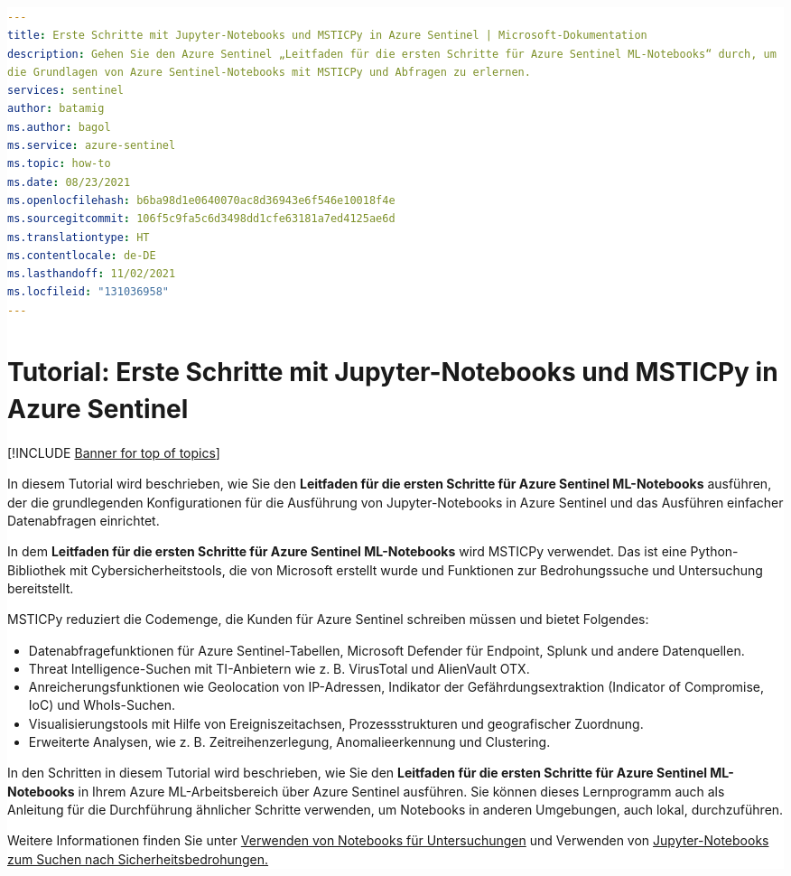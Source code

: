 ```yaml
---
title: Erste Schritte mit Jupyter-Notebooks und MSTICPy in Azure Sentinel | Microsoft-Dokumentation
description: Gehen Sie den Azure Sentinel „Leitfaden für die ersten Schritte für Azure Sentinel ML-Notebooks“ durch, um die Grundlagen von Azure Sentinel-Notebooks mit MSTICPy und Abfragen zu erlernen.
services: sentinel
author: batamig
ms.author: bagol
ms.service: azure-sentinel
ms.topic: how-to
ms.date: 08/23/2021
ms.openlocfilehash: b6ba98d1e0640070ac8d36943e6f546e10018f4e
ms.sourcegitcommit: 106f5c9fa5c6d3498dd1cfe63181a7ed4125ae6d
ms.translationtype: HT
ms.contentlocale: de-DE
ms.lasthandoff: 11/02/2021
ms.locfileid: "131036958"
---
```

# <a name="tutorial-get-started-with-jupyter-notebooks-and-msticpy-in-azure-sentinel"></a>Tutorial: Erste Schritte mit Jupyter-Notebooks und MSTICPy in Azure Sentinel

[!INCLUDE [Banner for top of topics](./includes/banner.md)]

In diesem Tutorial wird beschrieben, wie Sie den **Leitfaden für die ersten Schritte für Azure Sentinel ML-Notebooks** ausführen, der die grundlegenden Konfigurationen für die Ausführung von Jupyter-Notebooks in Azure Sentinel und das Ausführen einfacher Datenabfragen einrichtet.

In dem **Leitfaden für die ersten Schritte für Azure Sentinel ML-Notebooks** wird MSTICPy verwendet. Das ist eine Python-Bibliothek mit Cybersicherheitstools, die von Microsoft erstellt wurde und Funktionen zur Bedrohungssuche und Untersuchung bereitstellt.

MSTICPy reduziert die Codemenge, die Kunden für Azure Sentinel schreiben müssen und bietet Folgendes:

- Datenabfragefunktionen für Azure Sentinel-Tabellen, Microsoft Defender für Endpoint, Splunk und andere Datenquellen.
- Threat Intelligence-Suchen mit TI-Anbietern wie z. B. VirusTotal und AlienVault OTX.
- Anreicherungsfunktionen wie Geolocation von IP-Adressen, Indikator der Gefährdungsextraktion (Indicator of Compromise, IoC) und Whols-Suchen.
- Visualisierungstools mit Hilfe von Ereigniszeitachsen, Prozessstrukturen und geografischer Zuordnung.
- Erweiterte Analysen, wie z. B. Zeitreihenzerlegung, Anomalieerkennung und Clustering.

In den Schritten in diesem Tutorial wird beschrieben, wie Sie den **Leitfaden für die ersten Schritte für Azure Sentinel ML-Notebooks** in Ihrem Azure ML-Arbeitsbereich über Azure Sentinel ausführen. Sie können dieses Lernprogramm auch als Anleitung für die Durchführung ähnlicher Schritte verwenden, um Notebooks in anderen Umgebungen, auch lokal, durchzuführen.

Weitere Informationen finden Sie unter [Verwenden von Notebooks für Untersuchungen](hunting.md#use-notebooks-to-power-investigations) und Verwenden von [Jupyter-Notebooks zum Suchen nach Sicherheitsbedrohungen.](notebooks.md)
